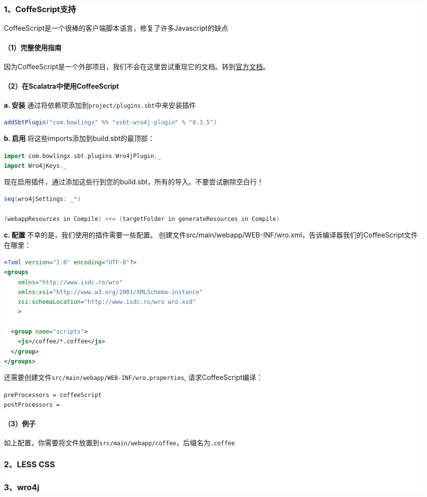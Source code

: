 ### 1、CoffeScript支持
CoffeeScript是一个很棒的客户端脚本语言，修复了许多Javascript的缺点
#### （1）完整使用指南
因为CoffeeScript是一个外部项目，我们不会在这里尝试重现它的文档。转到[官方文档](http://coffee-script.org/)。

#### （2）在Scalatra中使用CoffeeScript
**a.  安装**
通过将依赖项添加到`project/plugins.sbt`中来安装插件
```scala
addSbtPlugin("com.bowlingx" %% "xsbt-wro4j-plugin" % "0.3.5")
```

**b. 启用**
将这些imports添加到build.sbt的最顶部：
```scala
import com.bowlingx.sbt.plugins.Wro4jPlugin._
import Wro4jKeys._
```
现在启用插件，通过添加这些行到您的build.sbt，所有的导入。不要尝试删除空白行！
```scala
seq(wro4jSettings: _*)

(webappResources in Compile) <+= (targetFolder in generateResources in Compile)
```

**c. 配置**
不幸的是，我们使用的插件需要一些配置。 创建文件src/main/webapp/WEB-INF/wro.xml，告诉编译器我们的CoffeeScript文件在哪里：
```xml
<?xml version="1.0" encoding="UTF-8"?>
<groups
    xmlns="http://www.isdc.ro/wro"
    xmlns:xsi="http://www.w3.org/2001/XMLSchema-instance"
    xsi:schemaLocation="http://www.isdc.ro/wro wro.xsd"
    >

  <group name="scripts">
    <js>/coffee/*.coffee</js>
  </group>
</groups>
```

还需要创建文件`src/main/webapp/WEB-INF/wro.properties`, 请求CoffeeScript编译：
```
preProcessors = coffeeScript
postProcessors =
```

#### （3）例子
如上配置，你需要将文件放置到`src/main/webapp/coffee`，后缀名为`.coffee`



### 2、LESS CSS

### 3、wro4j
